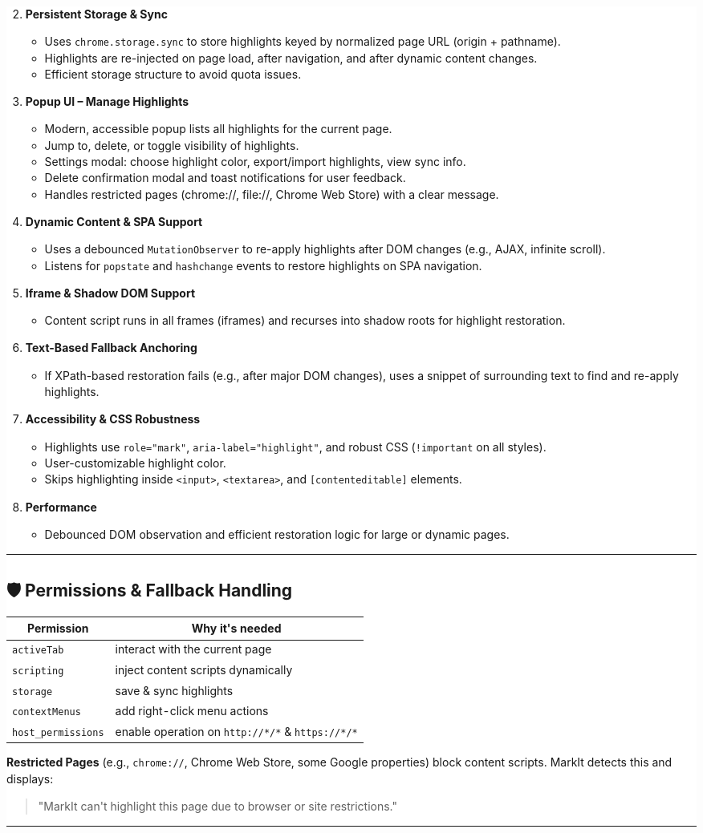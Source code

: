 2. **Persistent Storage & Sync**
   - Uses `chrome.storage.sync` to store highlights keyed by normalized page URL (origin + pathname).
   - Highlights are re-injected on page load, after navigation, and after dynamic content changes.
   - Efficient storage structure to avoid quota issues.

3. **Popup UI – Manage Highlights**
   - Modern, accessible popup lists all highlights for the current page.
   - Jump to, delete, or toggle visibility of highlights.
   - Settings modal: choose highlight color, export/import highlights, view sync info.
   - Delete confirmation modal and toast notifications for user feedback.
   - Handles restricted pages (chrome://, file://, Chrome Web Store) with a clear message.

4. **Dynamic Content & SPA Support**
   - Uses a debounced `MutationObserver` to re-apply highlights after DOM changes (e.g., AJAX, infinite scroll).
   - Listens for `popstate` and `hashchange` events to restore highlights on SPA navigation.

5. **Iframe & Shadow DOM Support**
   - Content script runs in all frames (iframes) and recurses into shadow roots for highlight restoration.

6. **Text-Based Fallback Anchoring**
   - If XPath-based restoration fails (e.g., after major DOM changes), uses a snippet of surrounding text to find and re-apply highlights.

7. **Accessibility & CSS Robustness**
   - Highlights use `role="mark"`, `aria-label="highlight"`, and robust CSS (`!important` on all styles).
   - User-customizable highlight color.
   - Skips highlighting inside `<input>`, `<textarea>`, and `[contenteditable]` elements.

8. **Performance**
   - Debounced DOM observation and efficient restoration logic for large or dynamic pages.

---

## 🛡️ Permissions & Fallback Handling

| Permission | Why it's needed |
|------------|-----------------|
| `activeTab` | interact with the current page |
| `scripting` | inject content scripts dynamically |
| `storage`   | save & sync highlights |
| `contextMenus` | add right-click menu actions |
| `host_permissions` | enable operation on `http://*/*` & `https://*/*` |

**Restricted Pages** (e.g., `chrome://`, Chrome Web Store, some Google properties) block content scripts. MarkIt detects this and displays:

> "MarkIt can't highlight this page due to browser or site restrictions."

---
